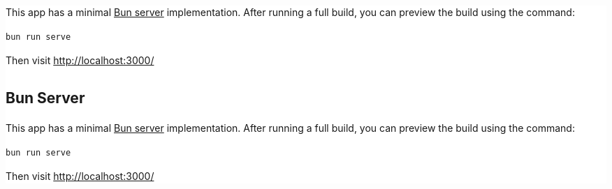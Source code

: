 This app has a minimal [Bun server](https://bun.sh/docs/api/http) implementation. After running a full build, you can preview the build using the command:

```
bun run serve
```

Then visit [http://localhost:3000/](http://localhost:3000/)

## Bun Server

This app has a minimal [Bun server](https://bun.sh/docs/api/http) implementation. After running a full build, you can preview the build using the command:

```
bun run serve
```

Then visit [http://localhost:3000/](http://localhost:3000/)
